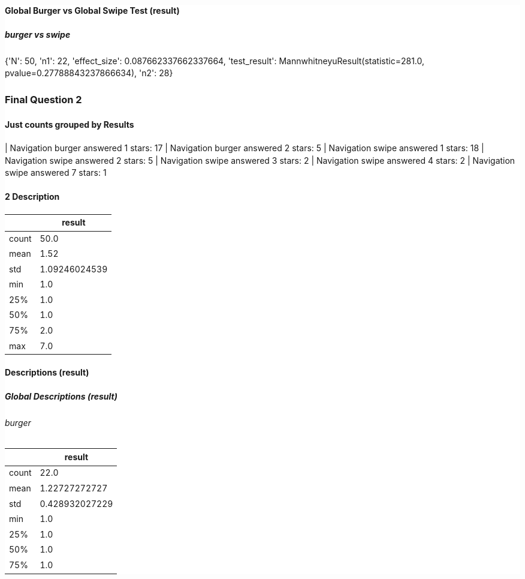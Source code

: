 #### Global Burger vs Global Swipe Test (result)

##### burger vs swipe

{'N': 50, 'n1': 22, 'effect_size': 0.087662337662337664, 'test_result': MannwhitneyuResult(statistic=281.0, pvalue=0.27788843237866634), 'n2': 28}

### Final Question 2

#### Just counts grouped by Results

| Navigation burger answered 1 stars:                                 17
| Navigation burger answered 2 stars:                                 5
| Navigation swipe answered 1 stars:                                 18
| Navigation swipe answered 2 stars:                                 5
| Navigation swipe answered 3 stars:                                 2
| Navigation swipe answered 4 stars:                                 2
| Navigation swipe answered 7 stars:                                 1

#### 2 Description

|  |result |
| -|------ |
| count|50.0 |
| mean|1.52 |
| std|1.09246024539 |
| min|1.0 |
| 25%|1.0 |
| 50%|1.0 |
| 75%|2.0 |
| max|7.0 |

#### Descriptions (result)

##### Global Descriptions (result)

###### burger

|  |result |
| -|------ |
| count|22.0 |
| mean|1.22727272727 |
| std|0.428932027229 |
| min|1.0 |
| 25%|1.0 |
| 50%|1.0 |
| 75%|1.0 |